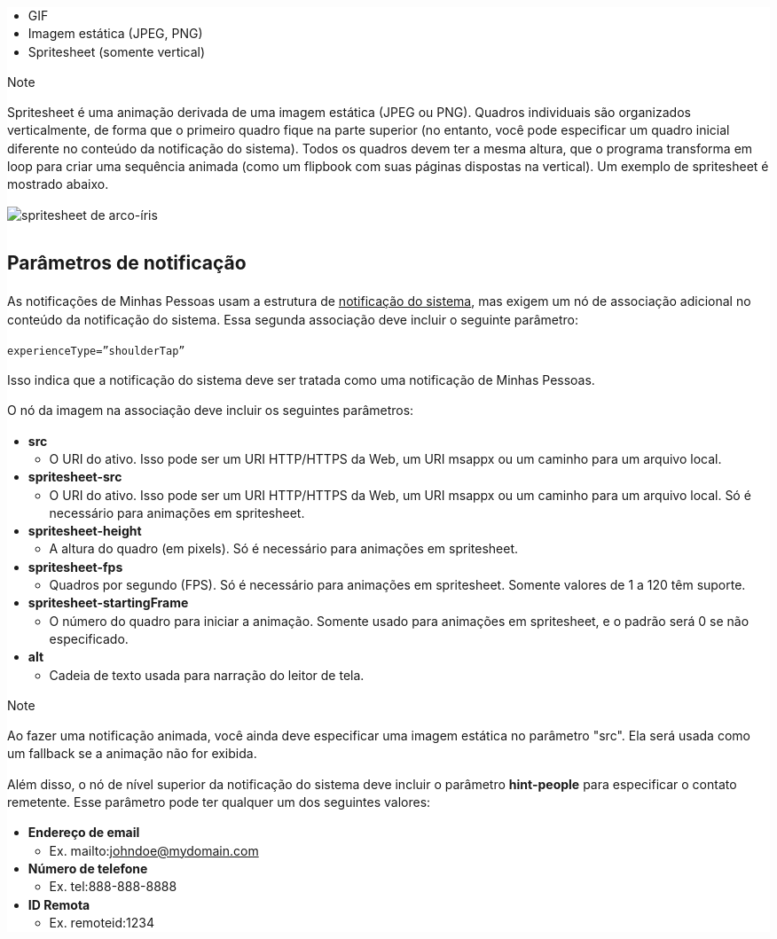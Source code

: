 + GIF
+ Imagem estática (JPEG, PNG)
+ Spritesheet (somente vertical)

> [!NOTE]
> Spritesheet é uma animação derivada de uma imagem estática (JPEG ou PNG). Quadros individuais são organizados verticalmente, de forma que o primeiro quadro fique na parte superior (no entanto, você pode especificar um quadro inicial diferente no conteúdo da notificação do sistema). Todos os quadros devem ter a mesma altura, que o programa transforma em loop para criar uma sequência animada (como um flipbook com suas páginas dispostas na vertical). Um exemplo de spritesheet é mostrado abaixo.

![spritesheet de arco-íris](images/shoulder-tap-rainbow-spritesheet.png)

## <a name="notification-parameters"></a>Parâmetros de notificação
As notificações de Minhas Pessoas usam a estrutura de [notificação do sistema](../design/shell/tiles-and-notifications/adaptive-interactive-toasts.md), mas exigem um nó de associação adicional no conteúdo da notificação do sistema. Essa segunda associação deve incluir o seguinte parâmetro:

```xml
experienceType=”shoulderTap”
```

Isso indica que a notificação do sistema deve ser tratada como uma notificação de Minhas Pessoas.

O nó da imagem na associação deve incluir os seguintes parâmetros:

+ **src**
    + O URI do ativo. Isso pode ser um URI HTTP/HTTPS da Web, um URI msappx ou um caminho para um arquivo local.
+ **spritesheet-src**
    + O URI do ativo. Isso pode ser um URI HTTP/HTTPS da Web, um URI msappx ou um caminho para um arquivo local. Só é necessário para animações em spritesheet.
+ **spritesheet-height**
    + A altura do quadro (em pixels). Só é necessário para animações em spritesheet.
+ **spritesheet-fps**
    + Quadros por segundo (FPS). Só é necessário para animações em spritesheet. Somente valores de 1 a 120 têm suporte.
+ **spritesheet-startingFrame**
    + O número do quadro para iniciar a animação. Somente usado para animações em spritesheet, e o padrão será 0 se não especificado.
+ **alt**
    + Cadeia de texto usada para narração do leitor de tela.

> [!NOTE]
> Ao fazer uma notificação animada, você ainda deve especificar uma imagem estática no parâmetro "src". Ela será usada como um fallback se a animação não for exibida.

Além disso, o nó de nível superior da notificação do sistema deve incluir o parâmetro **hint-people** para especificar o contato remetente. Esse parâmetro pode ter qualquer um dos seguintes valores:

+ **Endereço de email** 
    + Ex. mailto:johndoe@mydomain.com
+ **Número de telefone** 
    + Ex. tel:888-888-8888
+ **ID Remota** 
    + Ex. remoteid:1234

